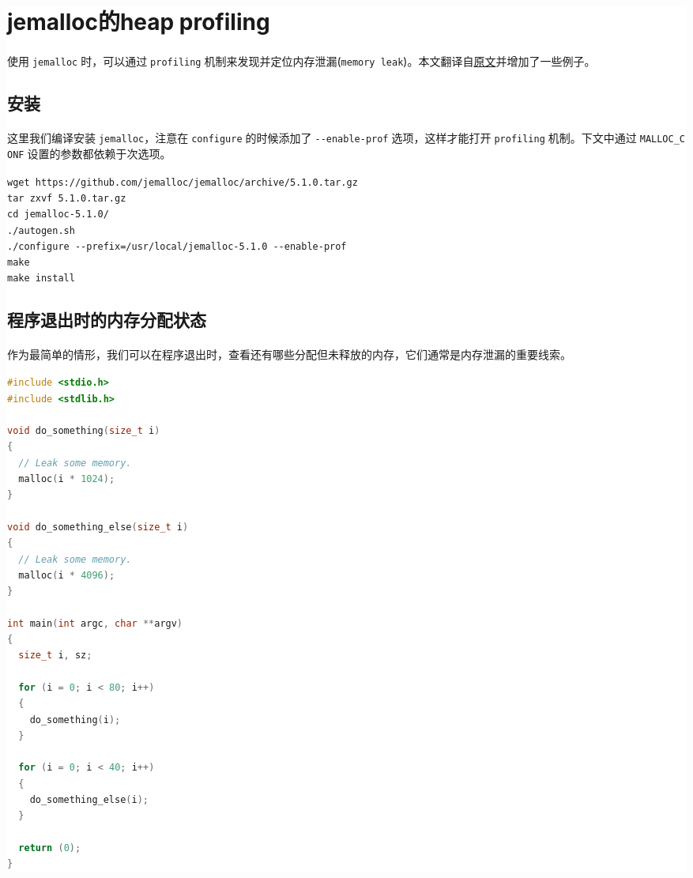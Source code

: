 # jemalloc的heap profiling

使用 `jemalloc` 时，可以通过 `profiling` 机制来发现并定位内存泄漏(`memory leak`)。本文翻译自[原文](https://github.com/jemalloc/jemalloc/wiki/Use-Case%3A-Heap-Profiling)并增加了一些例子。

## 安装

这里我们编译安装 `jemalloc`，注意在 `configure` 的时候添加了 `--enable-prof` 选项，这样才能打开 `profiling` 机制。下文中通过 `MALLOC_CONF` 设置的参数都依赖于次选项。

```shell
wget https://github.com/jemalloc/jemalloc/archive/5.1.0.tar.gz
tar zxvf 5.1.0.tar.gz
cd jemalloc-5.1.0/
./autogen.sh
./configure --prefix=/usr/local/jemalloc-5.1.0 --enable-prof
make
make install
```

## 程序退出时的内存分配状态

作为最简单的情形，我们可以在程序退出时，查看还有哪些分配但未释放的内存，它们通常是内存泄漏的重要线索。

```cpp
#include <stdio.h>
#include <stdlib.h>

void do_something(size_t i)
{
  // Leak some memory.
  malloc(i * 1024);
}

void do_something_else(size_t i)
{
  // Leak some memory.
  malloc(i * 4096);
}

int main(int argc, char **argv)
{
  size_t i, sz;

  for (i = 0; i < 80; i++)
  {
    do_something(i);
  }

  for (i = 0; i < 40; i++)
  {
    do_something_else(i);
  }

  return (0);
}
```
